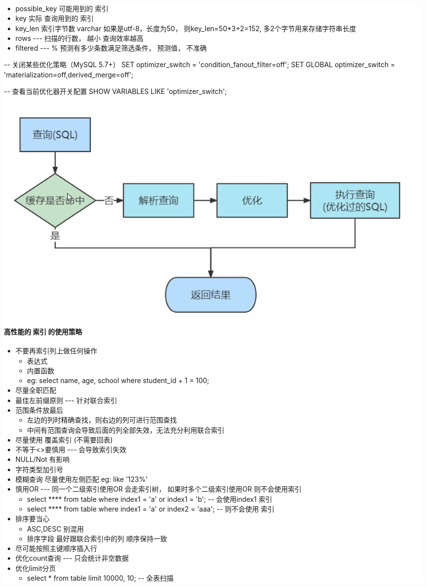 - possible_key 可能用到的 索引
- key 实际 查询用到的 索引
- key_len 索引字节数 varchar 如果是utf-8，长度为50， 则key_len=50*3+2=152, 多2个字节用来存储字符串长度
- rows --- 扫描的行数， 越小 查询效率越高
- filtered --- % 预测有多少条数满足筛选条件， 预测值， 不准确

-- 关闭某些优化策略（MySQL 5.7+）
SET optimizer_switch = 'condition_fanout_filter=off';
SET GLOBAL optimizer_switch = 'materialization=off,derived_merge=off';

-- 查看当前优化器开关配置
SHOW VARIABLES LIKE 'optimizer_switch';


<img src="./static/mysql_sql_execution_progress.png"/>


#### 高性能的 索引 的使用策略

- 不要再索引列上做任何操作 
  - 表达式
  - 内置函数
  - eg: select name, age, school where student_id + 1 = 100; 
- 尽量全职匹配
- 最佳左前缀原则 --- 针对联合索引
- 范围条件放最后
  - 左边的列时精确查找，则右边的列可进行范围查找
  - 中间有范围查询会导致后面的列全部失效，无法充分利用联合索引
- 尽量使用 覆盖索引 (不需要回表)
- 不等于<>要慎用 --- 会导致索引失效
- NULL/Not 有影响
- 字符类型加引号
- 模糊查询 尽量使用左侧匹配 eg: like '123%'
- 慎用OR --- 同一个二级索引使用OR 会走索引树， 如果时多个二级索引使用OR 则不会使用索引
  - select **** from table where index1 = 'a' or index1 = 'b'; -- 会使用index1 索引
  - select **** from table where index1 = 'a' or index2 = 'aaa'; -- 则不会使用 索引
- 排序要当心
  - ASC,DESC 别混用
  - 排序字段 最好跟联合索引中的列 顺序保持一致
- 尽可能按照主键顺序插入行
- 优化count查询 --- 只会统计非空数据
- 优化limit分页
  - select * from table limit 10000, 10; -- 全表扫描